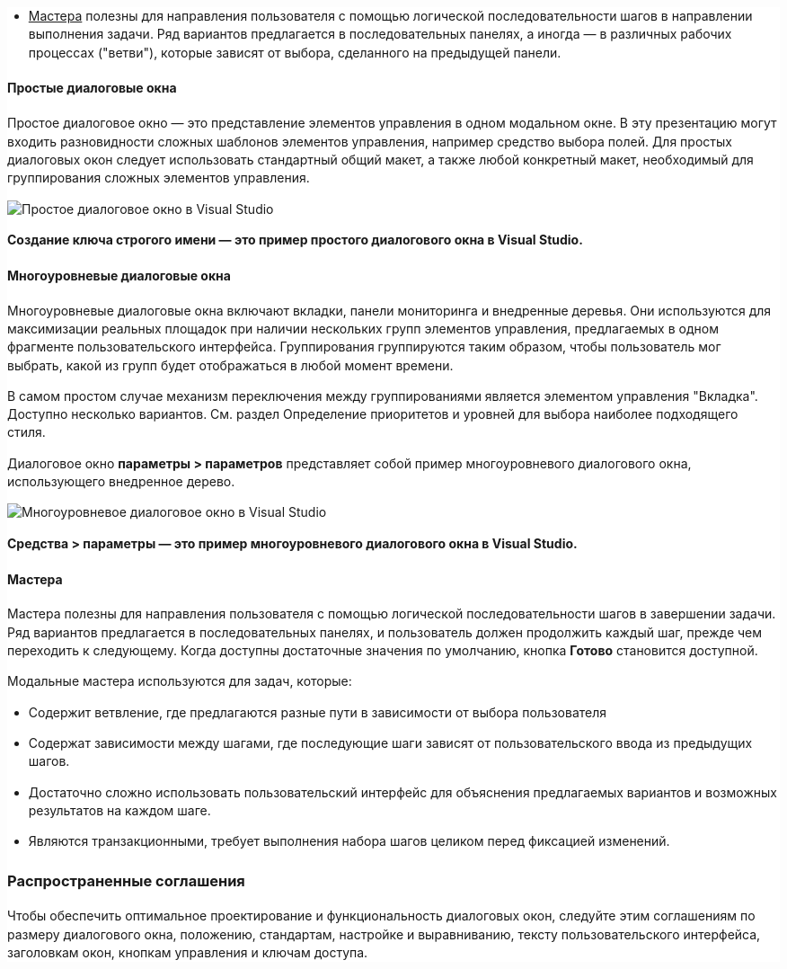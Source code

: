 - [Мастера](../../extensibility/ux-guidelines/application-patterns-for-visual-studio.md#BKMK_Wizards) полезны для направления пользователя с помощью логической последовательности шагов в направлении выполнения задачи. Ряд вариантов предлагается в последовательных панелях, а иногда — в различных рабочих процессах ("ветви"), которые зависят от выбора, сделанного на предыдущей панели.

#### <a name="simple-dialogs"></a><a name="BKMK_SimpleDialogs"></a> Простые диалоговые окна
 Простое диалоговое окно — это представление элементов управления в одном модальном окне. В эту презентацию могут входить разновидности сложных шаблонов элементов управления, например средство выбора полей. Для простых диалоговых окон следует использовать стандартный общий макет, а также любой конкретный макет, необходимый для группирования сложных элементов управления.

 ![Простое диалоговое окно в Visual Studio](../../extensibility/ux-guidelines/media/0704-01-createstrongnamekey.png "0704 — 01_CreateStrongNameKey")

 **Создание ключа строгого имени — это пример простого диалогового окна в Visual Studio.**

#### <a name="layered-dialogs"></a><a name="BKMK_LayeredDialogs"></a> Многоуровневые диалоговые окна
 Многоуровневые диалоговые окна включают вкладки, панели мониторинга и внедренные деревья. Они используются для максимизации реальных площадок при наличии нескольких групп элементов управления, предлагаемых в одном фрагменте пользовательского интерфейса. Группирования группируются таким образом, чтобы пользователь мог выбрать, какой из групп будет отображаться в любой момент времени.

 В самом простом случае механизм переключения между группированиями является элементом управления "Вкладка". Доступно несколько вариантов. См. раздел Определение приоритетов и уровней для выбора наиболее подходящего стиля.

 Диалоговое окно **параметры > параметров** представляет собой пример многоуровневого диалогового окна, использующего внедренное дерево.

 ![Многоуровневое диалоговое окно в Visual Studio](../../extensibility/ux-guidelines/media/0704-02-toolsoptions.png "0704 — 02_ToolsOptions")

 **Средства > параметры — это пример многоуровневого диалогового окна в Visual Studio.**

#### <a name="wizards"></a><a name="BKMK_Wizards"></a> Мастера
 Мастера полезны для направления пользователя с помощью логической последовательности шагов в завершении задачи. Ряд вариантов предлагается в последовательных панелях, и пользователь должен продолжить каждый шаг, прежде чем переходить к следующему. Когда доступны достаточные значения по умолчанию, кнопка **Готово** становится доступной.

 Модальные мастера используются для задач, которые:

- Содержит ветвление, где предлагаются разные пути в зависимости от выбора пользователя

- Содержат зависимости между шагами, где последующие шаги зависят от пользовательского ввода из предыдущих шагов.

- Достаточно сложно использовать пользовательский интерфейс для объяснения предлагаемых вариантов и возможных результатов на каждом шаге.

- Являются транзакционными, требует выполнения набора шагов целиком перед фиксацией изменений.

### <a name="common-conventions"></a>Распространенные соглашения
 Чтобы обеспечить оптимальное проектирование и функциональность диалоговых окон, следуйте этим соглашениям по размеру диалогового окна, положению, стандартам, настройке и выравниванию, тексту пользовательского интерфейса, заголовкам окон, кнопкам управления и ключам доступа.
